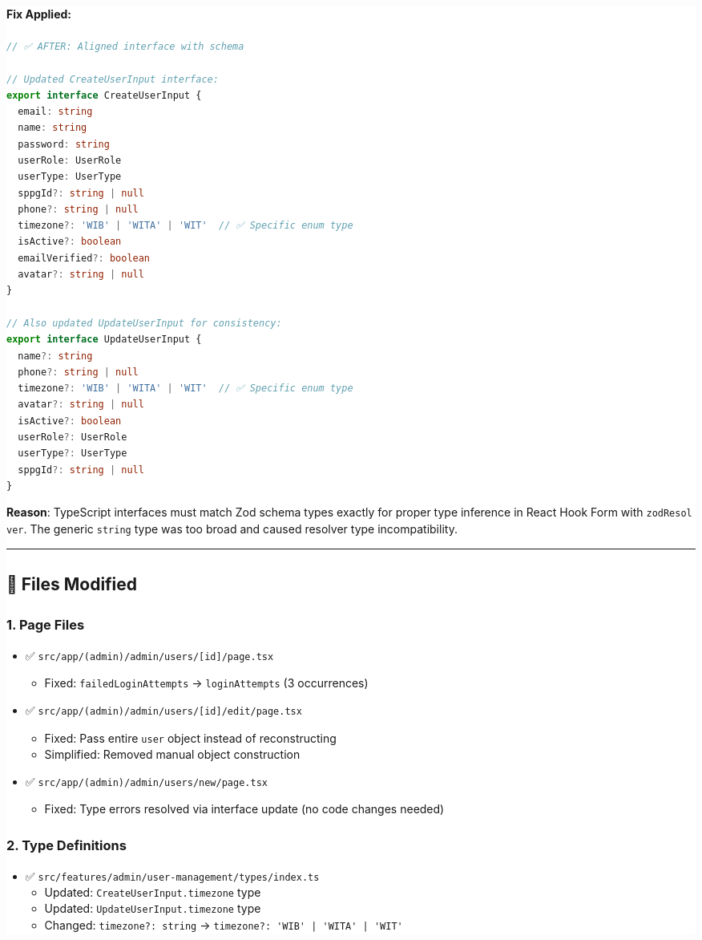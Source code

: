 #### Fix Applied:
```typescript
// ✅ AFTER: Aligned interface with schema

// Updated CreateUserInput interface:
export interface CreateUserInput {
  email: string
  name: string
  password: string
  userRole: UserRole
  userType: UserType
  sppgId?: string | null
  phone?: string | null
  timezone?: 'WIB' | 'WITA' | 'WIT'  // ✅ Specific enum type
  isActive?: boolean
  emailVerified?: boolean
  avatar?: string | null
}

// Also updated UpdateUserInput for consistency:
export interface UpdateUserInput {
  name?: string
  phone?: string | null
  timezone?: 'WIB' | 'WITA' | 'WIT'  // ✅ Specific enum type
  avatar?: string | null
  isActive?: boolean
  userRole?: UserRole
  userType?: UserType
  sppgId?: string | null
}
```

**Reason**: TypeScript interfaces must match Zod schema types exactly for proper type inference in React Hook Form with `zodResolver`. The generic `string` type was too broad and caused resolver type incompatibility.

---

## 🔧 Files Modified

### 1. Page Files
- ✅ `src/app/(admin)/admin/users/[id]/page.tsx`
  - Fixed: `failedLoginAttempts` → `loginAttempts` (3 occurrences)

- ✅ `src/app/(admin)/admin/users/[id]/edit/page.tsx`
  - Fixed: Pass entire `user` object instead of reconstructing
  - Simplified: Removed manual object construction

- ✅ `src/app/(admin)/admin/users/new/page.tsx`
  - Fixed: Type errors resolved via interface update (no code changes needed)

### 2. Type Definitions
- ✅ `src/features/admin/user-management/types/index.ts`
  - Updated: `CreateUserInput.timezone` type
  - Updated: `UpdateUserInput.timezone` type
  - Changed: `timezone?: string` → `timezone?: 'WIB' | 'WITA' | 'WIT'`
